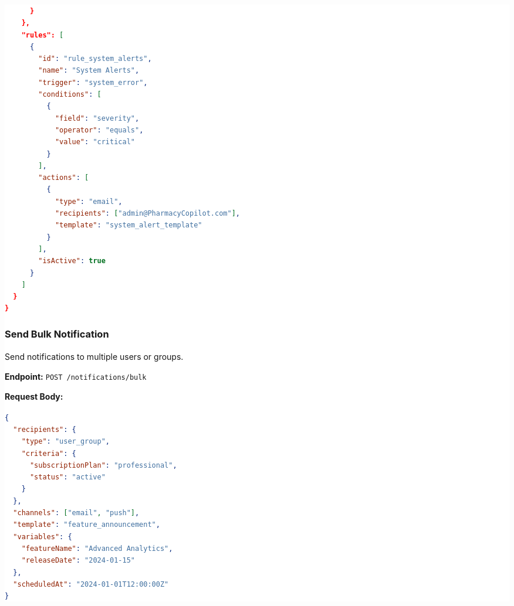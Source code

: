 ```json
      }
    },
    "rules": [
      {
        "id": "rule_system_alerts",
        "name": "System Alerts",
        "trigger": "system_error",
        "conditions": [
          {
            "field": "severity",
            "operator": "equals",
            "value": "critical"
          }
        ],
        "actions": [
          {
            "type": "email",
            "recipients": ["admin@PharmacyCopilot.com"],
            "template": "system_alert_template"
          }
        ],
        "isActive": true
      }
    ]
  }
}
```

### Send Bulk Notification

Send notifications to multiple users or groups.

**Endpoint:** `POST /notifications/bulk`

**Request Body:**
```json
{
  "recipients": {
    "type": "user_group",
    "criteria": {
      "subscriptionPlan": "professional",
      "status": "active"
    }
  },
  "channels": ["email", "push"],
  "template": "feature_announcement",
  "variables": {
    "featureName": "Advanced Analytics",
    "releaseDate": "2024-01-15"
  },
  "scheduledAt": "2024-01-01T12:00:00Z"
}
```
